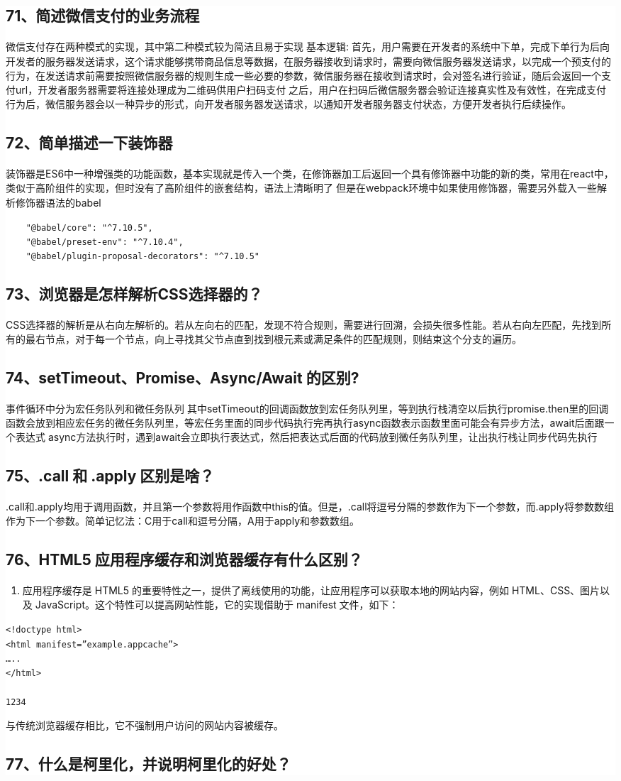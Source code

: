 ## 71、简述微信支付的业务流程

微信支付存在两种模式的实现，其中第二种模式较为简洁且易于实现 基本逻辑: 首先，用户需要在开发者的系统中下单，完成下单行为后向开发者的服务器发送请求，这个请求能够携带商品信息等数据，在服务器接收到请求时，需要向微信服务器发送请求，以完成一个预支付的行为，在发送请求前需要按照微信服务器的规则生成一些必要的参数，微信服务器在接收到请求时，会对签名进行验证，随后会返回一个支付url，开发者服务器需要将连接处理成为二维码供用户扫码支付 之后，用户在扫码后微信服务器会验证连接真实性及有效性，在完成支付行为后，微信服务器会以一种异步的形式，向开发者服务器发送请求，以通知开发者服务器支付状态，方便开发者执行后续操作。 

## 72、简单描述一下装饰器

装饰器是ES6中一种增强类的功能函数，基本实现就是传入一个类，在修饰器加工后返回一个具有修饰器中功能的新的类，常用在react中，类似于高阶组件的实现，但时没有了高阶组件的嵌套结构，语法上清晰明了
但是在webpack环境中如果使用修饰器，需要另外载入一些解析修饰器语法的babel

```
    "@babel/core": "^7.10.5",
    "@babel/preset-env": "^7.10.4",
    "@babel/plugin-proposal-decorators": "^7.10.5"
```

## 73、浏览器是怎样解析CSS选择器的？

CSS选择器的解析是从右向左解析的。若从左向右的匹配，发现不符合规则，需要进行回溯，会损失很多性能。若从右向左匹配，先找到所有的最右节点，对于每一个节点，向上寻找其父节点直到找到根元素或满足条件的匹配规则，则结束这个分支的遍历。 

## 74、setTimeout、Promise、Async/Await 的区别?

事件循环中分为宏任务队列和微任务队列 其中setTimeout的回调函数放到宏任务队列里，等到执行栈清空以后执行promise.then里的回调函数会放到相应宏任务的微任务队列里，等宏任务里面的同步代码执行完再执行async函数表示函数里面可能会有异步方法，await后面跟一个表达式 async方法执行时，遇到await会立即执行表达式，然后把表达式后面的代码放到微任务队列里，让出执行栈让同步代码先执行 

## 75、.call 和 .apply 区别是啥？

.call和.apply均用于调用函数，并且第一个参数将用作函数中this的值。但是，.call将逗号分隔的参数作为下一个参数，而.apply将参数数组作为下一个参数。简单记忆法：C用于call和逗号分隔，A用于apply和参数数组。 

## 76、HTML5 应用程序缓存和浏览器缓存有什么区别？

1. 应用程序缓存是 HTML5 的重要特性之一，提供了离线使用的功能，让应用程序可以获取本地的网站内容，例如 HTML、CSS、图片以及 JavaScript。这个特性可以提高网站性能，它的实现借助于 manifest 文件，如下：

```
<!doctype html>
<html manifest=”example.appcache”>
…..
</html>

1234
```

与传统浏览器缓存相比，它不强制用户访问的网站内容被缓存。

## 77、什么是柯里化，并说明柯里化的好处？
